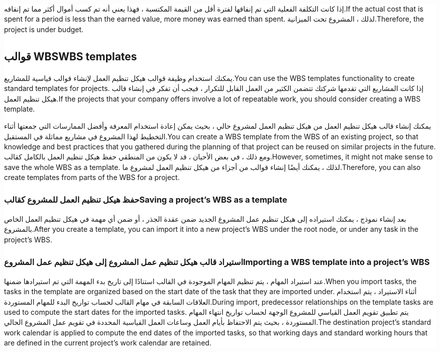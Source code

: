 <span data-ttu-id="b1f48-343">إذا كانت التكلفة الفعلية التي تم إنفاقها لفترة أقل من القيمة المكتسبة ، فهذا يعني أنه تم كسب أموال أكثر مما تم إنفاقه.</span><span class="sxs-lookup"><span data-stu-id="b1f48-343">If the actual cost that is spent for a period is less than the earned value, more money was earned than spent.</span></span> <span data-ttu-id="b1f48-344">لذلك ، المشروع تحت الميزانية.</span><span class="sxs-lookup"><span data-stu-id="b1f48-344">Therefore, the project is under budget.</span></span>

## <a name="wbs-templates"></a><span data-ttu-id="b1f48-345">قوالب WBS</span><span class="sxs-lookup"><span data-stu-id="b1f48-345">WBS templates</span></span>
<span data-ttu-id="b1f48-346">يمكنك استخدام وظيفة قوالب هيكل تنظيم العمل لإنشاء قوالب قياسية للمشاريع.</span><span class="sxs-lookup"><span data-stu-id="b1f48-346">You can use the WBS templates functionality to create standard templates for projects.</span></span> <span data-ttu-id="b1f48-347">إذا كانت المشاريع التي تقدمها شركتك تتضمن الكثير من العمل القابل للتكرار ، فيجب أن تفكر في إنشاء قالب هيكل تنظيم العمل.</span><span class="sxs-lookup"><span data-stu-id="b1f48-347">If the projects that your company offers involve a lot of repeatable work, you should consider creating a WBS template.</span></span> 

<span data-ttu-id="b1f48-348">يمكنك إنشاء قالب هيكل تنظيم العمل من هيكل تنظيم العمل لمشروع حالي ، بحيث يمكن إعادة استخدام المعرفة وأفضل الممارسات التي جمعتها أثناء التخطيط لهذا المشروع في مشاريع مماثلة في المستقبل.</span><span class="sxs-lookup"><span data-stu-id="b1f48-348">You can create a WBS template from the WBS of an existing project, so that knowledge and best practices that you gathered during the planning of that project can be reused on similar projects in the future.</span></span> <span data-ttu-id="b1f48-349">ومع ذلك ، في بعض الأحيان ، قد لا يكون من المنطقي حفظ هيكل تنظيم العمل بالكامل كقالب.</span><span class="sxs-lookup"><span data-stu-id="b1f48-349">However, sometimes, it might not make sense to save the whole WBS as a template.</span></span> <span data-ttu-id="b1f48-350">لذلك ، يمكنك أيضًا إنشاء قوالب من أجزاء من هيكل تنظيم العمل لمشروع ما.</span><span class="sxs-lookup"><span data-stu-id="b1f48-350">Therefore, you can also create templates from parts of the WBS for a project.</span></span>

### <a name="saving-a-projects-wbs-as-a-template"></a><span data-ttu-id="b1f48-351">حفظ هيكل تنظيم العمل للمشروع كقالب</span><span class="sxs-lookup"><span data-stu-id="b1f48-351">Saving a project’s WBS as a template</span></span>

<span data-ttu-id="b1f48-352">بعد إنشاء نموذج ، يمكنك استيراده إلى هيكل تنظيم عمل المشروع الجديد ضمن عقدة الجذر ، أو ضمن أي مهمة في هيكل تنظيم العمل الخاص بالمشروع.</span><span class="sxs-lookup"><span data-stu-id="b1f48-352">After you create a template, you can import it into a new project’s WBS under the root node, or under any task in the project’s WBS.</span></span>

### <a name="importing-a-wbs-template-into-a-projects-wbs"></a><span data-ttu-id="b1f48-353">استيراد قالب هيكل تنظيم عمل المشروع إلى هيكل تنظيم عمل المشروع</span><span class="sxs-lookup"><span data-stu-id="b1f48-353">Importing a WBS template into a project’s WBS</span></span>

<span data-ttu-id="b1f48-354">عند استيراد المهام ، يتم تنظيم المهام الموجودة في القالب استنادًا إلى تاريخ بدء المهمة التي تم استيرادها ضمنها.</span><span class="sxs-lookup"><span data-stu-id="b1f48-354">When you import tasks, the tasks in the template are organized based on the start date of the task that they are imported under.</span></span> <span data-ttu-id="b1f48-355">أثناء الاستيراد ، يتم استخدام العلاقات السابقة في مهام القالب لحساب تواريخ البدء للمهام المستوردة.</span><span class="sxs-lookup"><span data-stu-id="b1f48-355">During import, predecessor relationships on the template tasks are used to compute the start dates for the imported tasks.</span></span> <span data-ttu-id="b1f48-356">يتم تطبيق تقويم العمل القياسي للمشروع الوجهة لحساب تواريخ انتهاء المهام المستوردة ، بحيث يتم الاحتفاظ بأيام العمل وساعات العمل القياسية المحددة في تقويم عمل المشروع الحالي.</span><span class="sxs-lookup"><span data-stu-id="b1f48-356">The destination project’s standard work calendar is applied to compute the end dates of the imported tasks, so that working days and standard working hours that are defined in the current project’s work calendar are retained.</span></span> 
